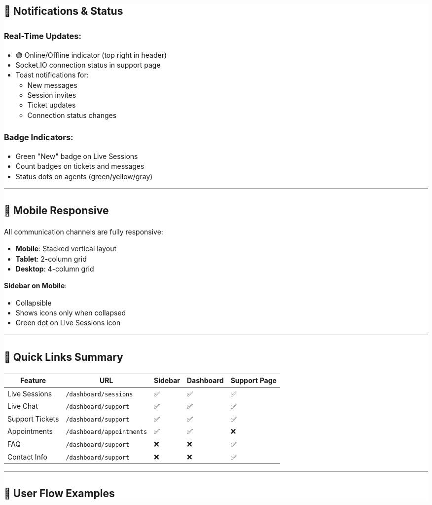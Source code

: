 
## 🔔 Notifications & Status

### **Real-Time Updates**:
- 🟢 Online/Offline indicator (top right in header)
- Socket.IO connection status in support page
- Toast notifications for:
  - New messages
  - Session invites
  - Ticket updates
  - Connection status changes

### **Badge Indicators**:
- Green "New" badge on Live Sessions
- Count badges on tickets and messages
- Status dots on agents (green/yellow/gray)

---

## 📱 Mobile Responsive

All communication channels are fully responsive:
- **Mobile**: Stacked vertical layout
- **Tablet**: 2-column grid
- **Desktop**: 4-column grid

**Sidebar on Mobile**:
- Collapsible
- Shows icons only when collapsed
- Green dot on Live Sessions icon

---

## 🔗 Quick Links Summary

| Feature | URL | Sidebar | Dashboard | Support Page |
|---------|-----|---------|-----------|--------------|
| Live Sessions | `/dashboard/sessions` | ✅ | ✅ | ✅ |
| Live Chat | `/dashboard/support` | ✅ | ✅ | ✅ |
| Support Tickets | `/dashboard/support` | ✅ | ✅ | ✅ |
| Appointments | `/dashboard/appointments` | ✅ | ✅ | ❌ |
| FAQ | `/dashboard/support` | ❌ | ❌ | ✅ |
| Contact Info | `/dashboard/support` | ❌ | ❌ | ✅ |

---

## 🎯 User Flow Examples
